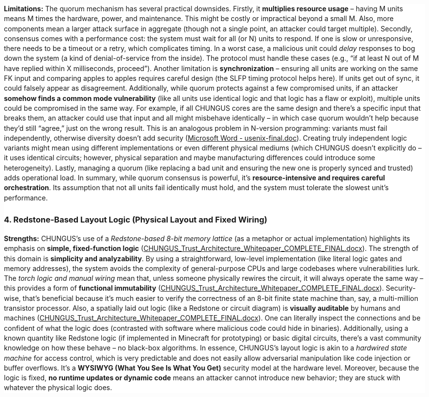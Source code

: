

**Limitations:** The quorum mechanism has several practical downsides. Firstly, it **multiplies resource usage** – having M units means M times the hardware, power, and maintenance. This might be costly or impractical beyond a small M. Also, more components mean a larger attack surface in aggregate (though not a single point, an attacker could target multiple). Secondly, consensus comes with a performance cost: the system must wait for all (or N) units to respond. If one is slow or unresponsive, there needs to be a timeout or a retry, which complicates timing. In a worst case, a malicious unit could *delay* responses to bog down the system (a kind of denial-of-service from the inside). The protocol must handle these cases (e.g., “if at least N out of M have replied within X milliseconds, proceed”). Another limitation is **synchronization** – ensuring all units are working on the same FK input and comparing apples to apples requires careful design (the SLFP timing protocol helps here). If units get out of sync, it could falsely appear as disagreement. Additionally, while quorum protects against a few compromised units, if an attacker **somehow finds a common mode vulnerability** (like all units use identical logic and that logic has a flaw or exploit), multiple units could be compromised in the same way. For example, if all CHUNGUS cores are the same design and there’s a specific input that breaks them, an attacker could use that input and all might misbehave identically – in which case quorum wouldn’t help because they’d still “agree,” just on the wrong result. This is an analogous problem in N-version programming: variants must fail independently, otherwise diversity doesn’t add security ([Microsoft Word - usenix-final.doc](https://www.cs.cornell.edu/people/egs/cornellonly/syslunch/fall06/nvariant.pdf#:~:text=attacker%20to%20simultaneously%20compromise%20all,variant%20systems)). Creating truly independent logic variants might mean using different implementations or even different physical mediums (which CHUNGUS doesn’t explicitly do – it uses identical circuits; however, physical separation and maybe manufacturing differences could introduce some heterogeneity). Lastly, managing a quorum (like replacing a bad unit and ensuring the new one is properly synced and trusted) adds operational load. In summary, while quorum consensus is powerful, it’s **resource-intensive and requires careful orchestration**. Its assumption that not all units fail identically must hold, and the system must tolerate the slowest unit’s performance.



### 4. Redstone-Based Layout Logic (Physical Layout and Fixed Wiring)

**Strengths:** CHUNGUS’s use of a *Redstone-based 8-bit memory lattice* (as a metaphor or actual implementation) highlights its emphasis on **simple, fixed-function logic** ([CHUNGUS_Trust_Architecture_Whitepaper_COMPLETE_FINAL.docx](file://file-UUsNhbSAMrtmxf8CjQRkha#:~:text=Implemented%20as%20a%20Redstone,semantically%20bound%20to%20spatial%20topology)). The strength of this domain is **simplicity and analyzability**. By using a straightforward, low-level implementation (like literal logic gates and memory addresses), the system avoids the complexity of general-purpose CPUs and large codebases where vulnerabilities lurk. The *torch logic and manual wiring* mean that, unless someone physically rewires the circuit, it will always operate the same way – this provides a form of **functional immutability** ([CHUNGUS_Trust_Architecture_Whitepaper_COMPLETE_FINAL.docx](file://file-UUsNhbSAMrtmxf8CjQRkha#:~:text=Implemented%20as%20a%20Redstone,semantically%20bound%20to%20spatial%20topology)). Security-wise, that’s beneficial because it’s much easier to verify the correctness of an 8-bit finite state machine than, say, a multi-million transistor processor. Also, a spatially laid out logic (like a Redstone or circuit diagram) is **visually auditable** by humans and machines ([CHUNGUS_Trust_Architecture_Whitepaper_COMPLETE_FINAL.docx](file://file-UUsNhbSAMrtmxf8CjQRkha#:~:text=,semantically%20bound%20to%20spatial%20topology)). One can literally inspect the connections and be confident of what the logic does (contrasted with software where malicious code could hide in binaries). Additionally, using a known quantity like Redstone logic (if implemented in Minecraft for prototyping) or basic digital circuits, there’s a vast community knowledge on how these behave – no black-box algorithms. In essence, CHUNGUS’s layout logic is akin to a *hardwired state machine* for access control, which is very predictable and does not easily allow adversarial manipulation like code injection or buffer overflows. It’s a **WYSIWYG (What You See Is What You Get)** security model at the hardware level. Moreover, because the logic is fixed, **no runtime updates or dynamic code** means an attacker cannot introduce new behavior; they are stuck with whatever the physical logic does.
